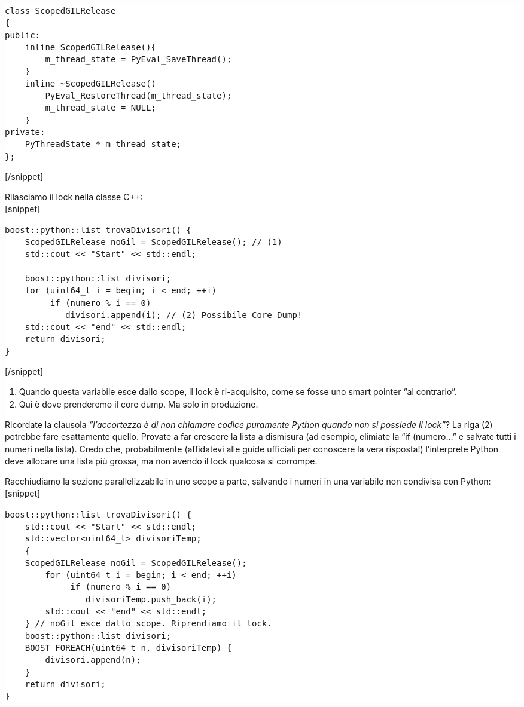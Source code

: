 <pre>class ScopedGILRelease
{
public:
    inline ScopedGILRelease(){
        m_thread_state = PyEval_SaveThread();
    }
    inline ~ScopedGILRelease()    
        PyEval_RestoreThread(m_thread_state);
        m_thread_state = NULL;
    }
private:
    PyThreadState * m_thread_state;
};
</pre>

[/snippet]

Rilasciamo il lock nella classe C++:  
[snippet]

<pre>boost::python::list trovaDivisori() {
	ScopedGILRelease noGil = ScopedGILRelease(); // (1)
	std::cout &lt;&lt; "Start" &lt;&lt; std::endl;
		
	boost::python::list divisori;
	for (uint64_t i = begin; i &lt; end; ++i)
		 if (numero % i == 0)  
			divisori.append(i); // (2) Possibile Core Dump!
	std::cout &lt;&lt; "end" &lt;&lt; std::endl;
	return divisori;
}
</pre>

[/snippet]

  1. Quando questa variabile esce dallo scope, il lock è ri-acquisito, come se fosse uno smart pointer &#8220;al contrario&#8221;.
  2. Qui è dove prenderemo il core dump. Ma solo in produzione.

Ricordate la clausola _“l&#8217;accortezza è di non chiamare codice puramente Python quando non si possiede il lock”_? La riga (2) potrebbe fare esattamente quello. Provate a far crescere la lista a dismisura (ad esempio, elimiate la “if (numero&#8230;” e salvate tutti i numeri nella lista). Credo che, probabilmente (affidatevi alle guide ufficiali per conoscere la vera risposta!) l&#8217;interprete Python deve allocare una lista più grossa, ma non avendo il lock qualcosa si corrompe.

Racchiudiamo la sezione parallelizzabile in uno scope a parte, salvando i numeri in una variabile non condivisa con Python:  
[snippet]

<pre>boost::python::list trovaDivisori() {
	std::cout &lt;&lt; "Start" &lt;&lt; std::endl;
	std::vector&lt;uint64_t&gt; divisoriTemp;
	{
	ScopedGILRelease noGil = ScopedGILRelease();
		for (uint64_t i = begin; i &lt; end; ++i)
			 if (numero % i == 0) 
				divisoriTemp.push_back(i);
		std::cout &lt;&lt; "end" &lt;&lt; std::endl;
	} // noGil esce dallo scope. Riprendiamo il lock.
	boost::python::list divisori;
	BOOST_FOREACH(uint64_t n, divisoriTemp) {
		divisori.append(n);
	}
	return divisori;
}
</pre>

